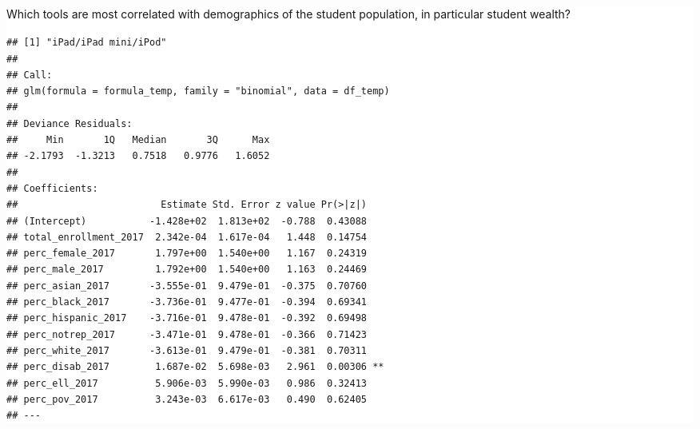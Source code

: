 Which tools are most correlated with demographics of the student population, in particular student wealth?

    ## [1] "iPad/iPad mini/iPod"
    ## 
    ## Call:
    ## glm(formula = formula_temp, family = "binomial", data = df_temp)
    ## 
    ## Deviance Residuals: 
    ##     Min       1Q   Median       3Q      Max  
    ## -2.1793  -1.3213   0.7518   0.9776   1.6052  
    ## 
    ## Coefficients:
    ##                         Estimate Std. Error z value Pr(>|z|)   
    ## (Intercept)           -1.428e+02  1.813e+02  -0.788  0.43088   
    ## total_enrollment_2017  2.342e-04  1.617e-04   1.448  0.14754   
    ## perc_female_2017       1.797e+00  1.540e+00   1.167  0.24319   
    ## perc_male_2017         1.792e+00  1.540e+00   1.163  0.24469   
    ## perc_asian_2017       -3.555e-01  9.479e-01  -0.375  0.70760   
    ## perc_black_2017       -3.736e-01  9.477e-01  -0.394  0.69341   
    ## perc_hispanic_2017    -3.716e-01  9.478e-01  -0.392  0.69498   
    ## perc_notrep_2017      -3.471e-01  9.478e-01  -0.366  0.71423   
    ## perc_white_2017       -3.613e-01  9.479e-01  -0.381  0.70311   
    ## perc_disab_2017        1.687e-02  5.698e-03   2.961  0.00306 **
    ## perc_ell_2017          5.906e-03  5.990e-03   0.986  0.32413   
    ## perc_pov_2017          3.243e-03  6.617e-03   0.490  0.62405   
    ## ---